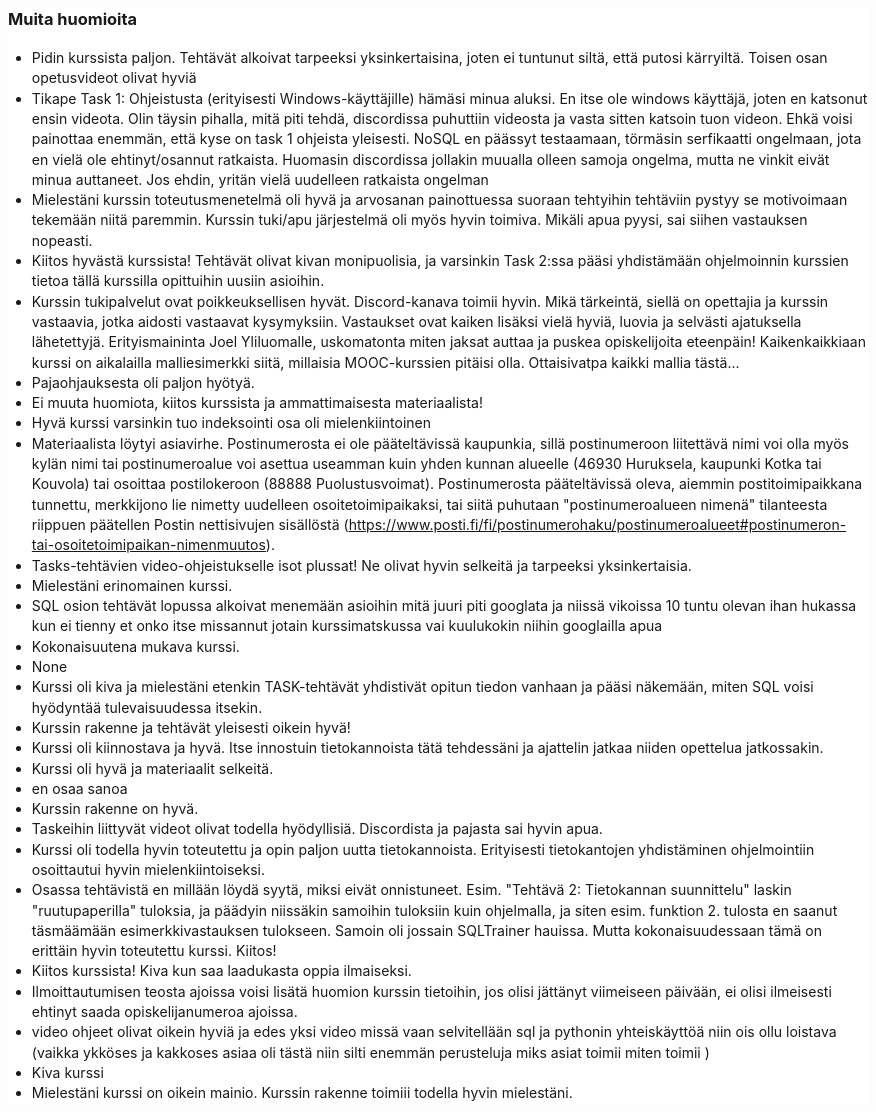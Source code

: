 ### Muita huomioita

* Pidin kurssista paljon. Tehtävät alkoivat tarpeeksi yksinkertaisina, joten ei tuntunut siltä, että putosi kärryiltä. Toisen osan opetusvideot olivat hyviä
* Tikape Task 1: Ohjeistusta (erityisesti Windows-käyttäjille) hämäsi minua aluksi. En itse ole windows käyttäjä, joten en katsonut ensin videota. Olin täysin pihalla, mitä piti tehdä, discordissa puhuttiin videosta ja vasta sitten katsoin tuon videon. Ehkä voisi painottaa enemmän, että kyse on task 1 ohjeista yleisesti. NoSQL en päässyt testaamaan, törmäsin serfikaatti ongelmaan, jota en vielä ole ehtinyt/osannut ratkaista. Huomasin discordissa jollakin muualla olleen samoja ongelma, mutta ne vinkit eivät minua auttaneet. Jos ehdin, yritän vielä uudelleen ratkaista ongelman
* Mielestäni kurssin toteutusmenetelmä oli hyvä ja arvosanan painottuessa suoraan tehtyihin tehtäviin pystyy se motivoimaan tekemään niitä paremmin. Kurssin tuki/apu järjestelmä oli myös hyvin toimiva. Mikäli apua pyysi, sai siihen vastauksen nopeasti. 
* Kiitos hyvästä kurssista! Tehtävät olivat kivan monipuolisia, ja varsinkin Task 2:ssa pääsi yhdistämään ohjelmoinnin kurssien tietoa tällä kurssilla opittuihin uusiin asioihin.
* Kurssin tukipalvelut ovat poikkeuksellisen hyvät. Discord-kanava toimii hyvin. Mikä tärkeintä, siellä on opettajia ja kurssin vastaavia, jotka aidosti vastaavat kysymyksiin. Vastaukset ovat kaiken lisäksi vielä hyviä, luovia ja selvästi ajatuksella lähetettyjä. Erityismaininta Joel Yliluomalle, uskomatonta miten jaksat auttaa ja puskea opiskelijoita eteenpäin!  Kaikenkaikkiaan kurssi on aikalailla malliesimerkki siitä, millaisia MOOC-kurssien pitäisi olla. Ottaisivatpa kaikki mallia tästä...
* Pajaohjauksesta oli paljon hyötyä.
* Ei muuta huomiota, kiitos kurssista ja ammattimaisesta materiaalista!
* Hyvä kurssi varsinkin tuo indeksointi osa oli mielenkiintoinen 
* Materiaalista löytyi asiavirhe. Postinumerosta ei ole pääteltävissä kaupunkia, sillä postinumeroon liitettävä nimi voi olla myös kylän nimi tai postinumeroalue voi asettua useamman kuin yhden kunnan alueelle (46930 Huruksela, kaupunki Kotka tai Kouvola) tai osoittaa postilokeroon (88888 Puolustusvoimat). Postinumerosta pääteltävissä oleva, aiemmin postitoimipaikkana tunnettu, merkkijono lie nimetty uudelleen osoitetoimipaikaksi, tai siitä puhutaan "postinumeroalueen nimenä" tilanteesta riippuen päätellen Postin nettisivujen sisällöstä (https://www.posti.fi/fi/postinumerohaku/postinumeroalueet#postinumeron-tai-osoitetoimipaikan-nimenmuutos).
* Tasks-tehtävien video-ohjeistukselle isot plussat! Ne olivat hyvin selkeitä ja tarpeeksi yksinkertaisia.
* Mielestäni erinomainen kurssi.
* SQL osion tehtävät lopussa alkoivat menemään asioihin mitä juuri piti googlata ja niissä vikoissa 10 tuntu olevan ihan hukassa kun ei tienny et onko itse missannut jotain kurssimatskussa vai kuulukokin niihin googlailla apua
* Kokonaisuutena mukava kurssi.
* None
* Kurssi oli kiva ja mielestäni etenkin TASK-tehtävät yhdistivät opitun tiedon vanhaan ja pääsi näkemään, miten SQL voisi hyödyntää tulevaisuudessa itsekin.
* Kurssin rakenne ja tehtävät yleisesti oikein hyvä! 
* Kurssi oli kiinnostava ja hyvä. Itse innostuin tietokannoista tätä tehdessäni ja ajattelin jatkaa niiden opettelua jatkossakin.
* Kurssi oli hyvä ja materiaalit selkeitä.
* en osaa sanoa
* Kurssin rakenne on hyvä.
* Taskeihin liittyvät videot olivat todella hyödyllisiä. Discordista ja pajasta sai hyvin apua.
* Kurssi oli todella hyvin toteutettu ja opin paljon uutta tietokannoista. Erityisesti tietokantojen yhdistäminen ohjelmointiin osoittautui hyvin mielenkiintoiseksi.
* Osassa tehtävistä en millään löydä syytä, miksi eivät onnistuneet. Esim. "Tehtävä 2: Tietokannan suunnittelu" laskin "ruutupaperilla" tuloksia, ja päädyin niissäkin samoihin tuloksiin kuin ohjelmalla, ja siten esim. funktion 2. tulosta en saanut täsmäämään esimerkkivastauksen tulokseen. Samoin oli jossain SQLTrainer hauissa.  Mutta kokonaisuudessaan tämä on erittäin hyvin toteutettu kurssi. Kiitos! 
* Kiitos kurssista! Kiva kun saa laadukasta oppia ilmaiseksi. 
* Ilmoittautumisen teosta ajoissa voisi lisätä huomion kurssin tietoihin, jos olisi jättänyt viimeiseen päivään, ei olisi ilmeisesti ehtinyt saada opiskelijanumeroa ajoissa. 
* video ohjeet olivat oikein hyviä ja edes yksi video missä vaan selvitellään sql ja pythonin yhteiskäyttöä niin ois ollu loistava (vaikka ykköses ja kakkoses asiaa oli tästä niin silti enemmän perusteluja miks asiat toimii miten toimii )
* Kiva kurssi
* Mielestäni kurssi on oikein mainio. Kurssin rakenne toimiii todella hyvin mielestäni.